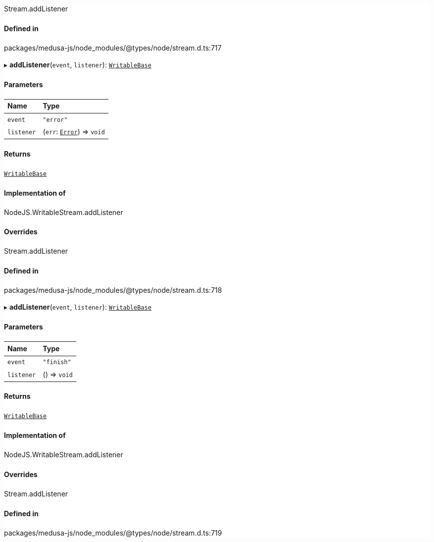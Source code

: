 Stream.addListener

#### Defined in

packages/medusa-js/node_modules/@types/node/stream.d.ts:717

▸ **addListener**(`event`, `listener`): [`WritableBase`](internal-8.WritableBase.md)

#### Parameters

| Name | Type |
| :------ | :------ |
| `event` | ``"error"`` |
| `listener` | (`err`: [`Error`](../modules/internal-8.md#error)) => `void` |

#### Returns

[`WritableBase`](internal-8.WritableBase.md)

#### Implementation of

NodeJS.WritableStream.addListener

#### Overrides

Stream.addListener

#### Defined in

packages/medusa-js/node_modules/@types/node/stream.d.ts:718

▸ **addListener**(`event`, `listener`): [`WritableBase`](internal-8.WritableBase.md)

#### Parameters

| Name | Type |
| :------ | :------ |
| `event` | ``"finish"`` |
| `listener` | () => `void` |

#### Returns

[`WritableBase`](internal-8.WritableBase.md)

#### Implementation of

NodeJS.WritableStream.addListener

#### Overrides

Stream.addListener

#### Defined in

packages/medusa-js/node_modules/@types/node/stream.d.ts:719
